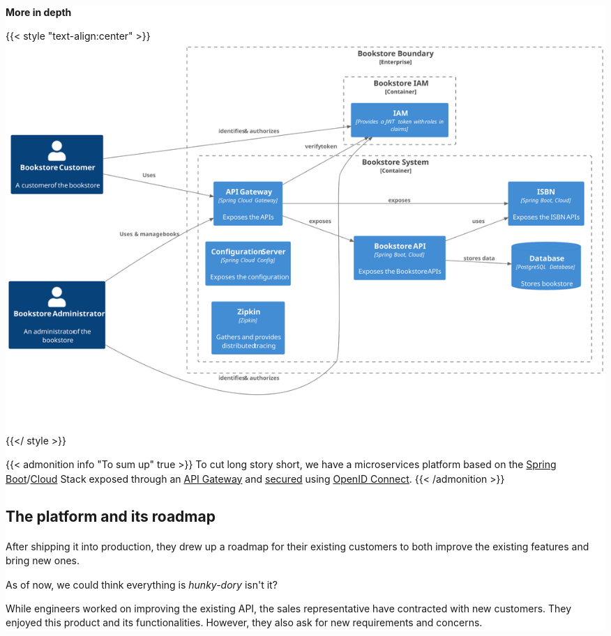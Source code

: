 **More in depth**

{{< style "text-align:center" >}}
![c4 container diagram](/assets/images/2023/03/Bookstore-Container_Context_diagram_for_Bookstore_System.svg )
{{</ style >}}

{{< admonition info "To sum up" true >}}
To cut long story short, we have a microservices platform based on the [Spring Boot](https://docs.spring.io/spring-boot/docs/)/[Cloud](https://docs.spring.io/spring-boot/docs/) Stack exposed through an [API Gateway](https://spring.io/projects/spring-cloud-gateway) and [secured](https://github.com/spring-projects/spring-authorization-server/) using [OpenID Connect](https://openid.net/).
{{< /admonition >}}

## The platform and its roadmap

After shipping it into production, they drew up a roadmap for their existing customers to both improve the existing features and bring new ones.

As of now, we could think everything is _hunky-dory_ isn't it?

While engineers worked on improving the existing API, the sales representative have contracted with new customers.
They enjoyed this product and its functionalities.
However, they also ask for new requirements and concerns.
